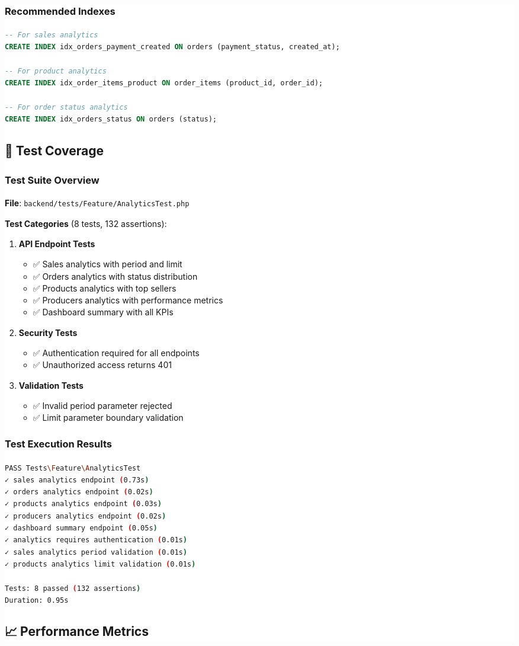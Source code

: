 ### Recommended Indexes
```sql
-- For sales analytics
CREATE INDEX idx_orders_payment_created ON orders (payment_status, created_at);

-- For product analytics
CREATE INDEX idx_order_items_product ON order_items (product_id, order_id);

-- For order status analytics
CREATE INDEX idx_orders_status ON orders (status);
```

## 🧪 Test Coverage

### Test Suite Overview
**File**: `backend/tests/Feature/AnalyticsTest.php`

**Test Categories** (8 tests, 132 assertions):

1. **API Endpoint Tests**
   - ✅ Sales analytics with period and limit
   - ✅ Orders analytics with status distribution
   - ✅ Products analytics with top sellers
   - ✅ Producers analytics with performance metrics
   - ✅ Dashboard summary with all KPIs

2. **Security Tests**
   - ✅ Authentication required for all endpoints
   - ✅ Unauthorized access returns 401

3. **Validation Tests**
   - ✅ Invalid period parameter rejected
   - ✅ Limit parameter boundary validation

### Test Execution Results
```bash
PASS Tests\Feature\AnalyticsTest
✓ sales analytics endpoint (0.73s)
✓ orders analytics endpoint (0.02s)
✓ products analytics endpoint (0.03s)
✓ producers analytics endpoint (0.02s)
✓ dashboard summary endpoint (0.05s)
✓ analytics requires authentication (0.01s)
✓ sales analytics period validation (0.01s)
✓ products analytics limit validation (0.01s)

Tests: 8 passed (132 assertions)
Duration: 0.95s
```

## 📈 Performance Metrics

